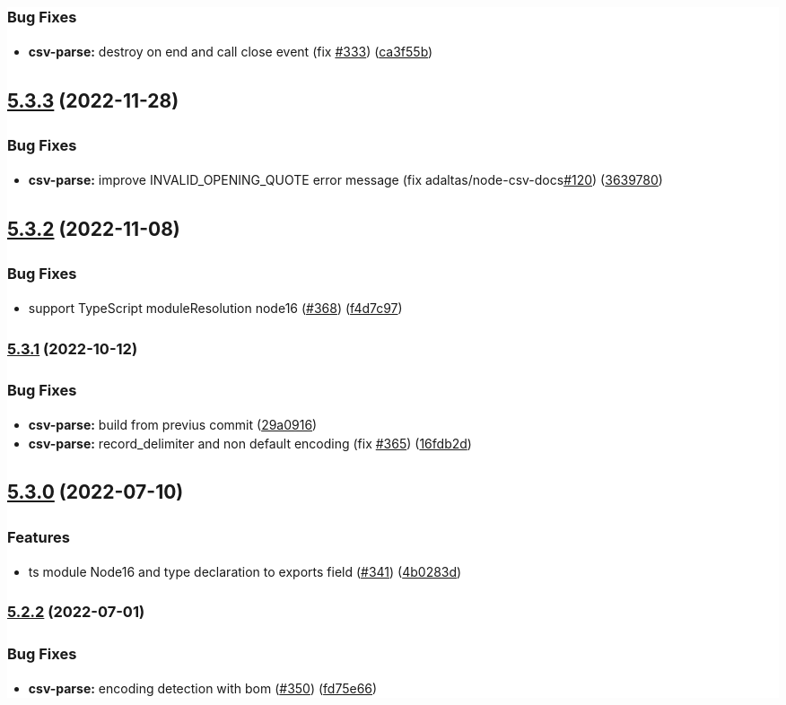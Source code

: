 ### Bug Fixes

- **csv-parse:** destroy on end and call close event (fix [#333](https://github.com/adaltas/node-csv/issues/333)) ([ca3f55b](https://github.com/adaltas/node-csv/commit/ca3f55b7cf556b45377677428783608a2d9ebbb2))

## [5.3.3](https://github.com/adaltas/node-csv/compare/csv-parse@5.3.2...csv-parse@5.3.3) (2022-11-28)

### Bug Fixes

- **csv-parse:** improve INVALID_OPENING_QUOTE error message (fix adaltas/node-csv-docs[#120](https://github.com/adaltas/node-csv/issues/120)) ([3639780](https://github.com/adaltas/node-csv/commit/36397800a9b479658e6497bb521a27c037fc3abb))

## [5.3.2](https://github.com/adaltas/node-csv/compare/csv-parse@5.3.1...csv-parse@5.3.2) (2022-11-08)

### Bug Fixes

- support TypeScript moduleResolution node16 ([#368](https://github.com/adaltas/node-csv/issues/368)) ([f4d7c97](https://github.com/adaltas/node-csv/commit/f4d7c97f39fb73e9d248eee21e61e7dc48015c78))

### [5.3.1](https://github.com/adaltas/node-csv/compare/csv-parse@5.3.0...csv-parse@5.3.1) (2022-10-12)

### Bug Fixes

- **csv-parse:** build from previus commit ([29a0916](https://github.com/adaltas/node-csv/commit/29a0916026429d648e8c515ada4a452036e0736d))
- **csv-parse:** record_delimiter and non default encoding (fix [#365](https://github.com/adaltas/node-csv/issues/365)) ([16fdb2d](https://github.com/adaltas/node-csv/commit/16fdb2dd2c3221d00568f28bed44106ffc0d49ef))

## [5.3.0](https://github.com/adaltas/node-csv/compare/csv-parse@5.2.2...csv-parse@5.3.0) (2022-07-10)

### Features

- ts module Node16 and type declaration to exports field ([#341](https://github.com/adaltas/node-csv/issues/341)) ([4b0283d](https://github.com/adaltas/node-csv/commit/4b0283d17b7fa46daa1f87380759ba72c71ec79b))

### [5.2.2](https://github.com/adaltas/node-csv/compare/csv-parse@5.2.1...csv-parse@5.2.2) (2022-07-01)

### Bug Fixes

- **csv-parse:** encoding detection with bom ([#350](https://github.com/adaltas/node-csv/issues/350)) ([fd75e66](https://github.com/adaltas/node-csv/commit/fd75e6626c1c549936bf35a2247ebefa0f3d5ec3))
